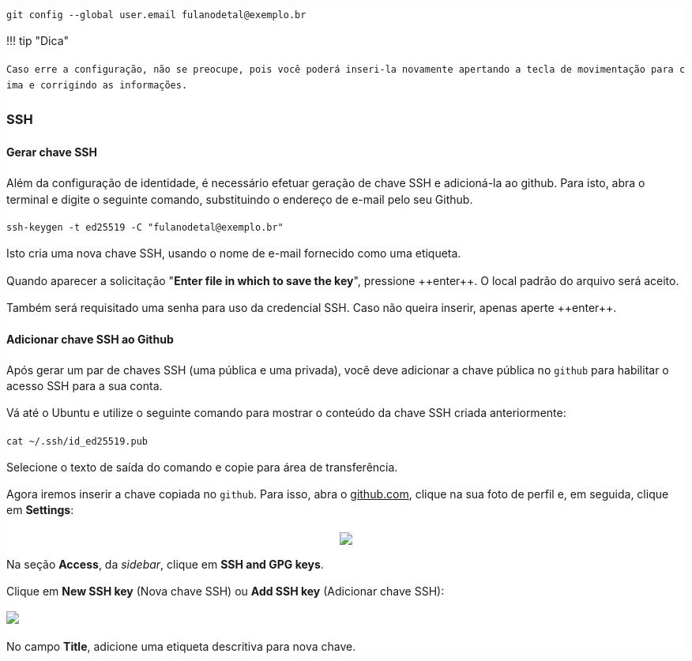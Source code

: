 ```
git config --global user.email fulanodetal@exemplo.br
```

!!! tip "Dica"

    Caso erre a configuração, não se preocupe, pois você poderá inseri-la novamente apertando a tecla de movimentação para cima e corrigindo as informações.


### SSH

#### Gerar chave SSH

Além da configuração de identidade, é necessário efetuar geração de chave SSH e adicioná-la ao github. Para isto, abra o terminal e digite o seguinte comando, substituindo o endereço de e-mail pelo seu Github.

```
ssh-keygen -t ed25519 -C "fulanodetal@exemplo.br"
```
Isto cria uma nova chave SSH, usando o nome de e-mail fornecido como uma etiqueta.

Quando aparecer a solicitação "**Enter file in which to save the key**", pressione ++enter++. O local padrão do arquivo será aceito.

Também será requisitado uma senha para uso da credencial SSH. Caso não queira inserir, apenas aperte ++enter++.


#### Adicionar chave SSH ao Github

Após gerar um par de chaves SSH (uma pública e uma privada), você deve adicionar a chave pública no `github` para habilitar o acesso SSH para a sua conta.

Vá até o Ubuntu e utilize o seguinte comando para mostrar o conteúdo da chave SSH criada anteriormente:

```
cat ~/.ssh/id_ed25519.pub
```

Selecione o texto de saída do comando e copie para área de transferência.

Agora iremos inserir a chave copiada no `github`. Para isso, abra o [github.com](https://github.com/), clique na sua foto de perfil e, em seguida, clique em **Settings**:

<p align="center">
<img align="center" src="https://docs.github.com/assets/cb-34573/images/help/settings/userbar-account-settings.png" width="250"/>
</p>

Na seção **Access**, da *sidebar*, clique em **SSH and GPG keys**.

Clique em **New SSH key** (Nova chave SSH) ou **Add SSH key** (Adicionar chave SSH):

![](https://docs.github.com/assets/cb-11964/images/help/settings/ssh-add-ssh-key.png)

No campo **Title**, adicione uma etiqueta descritiva para nova chave.
